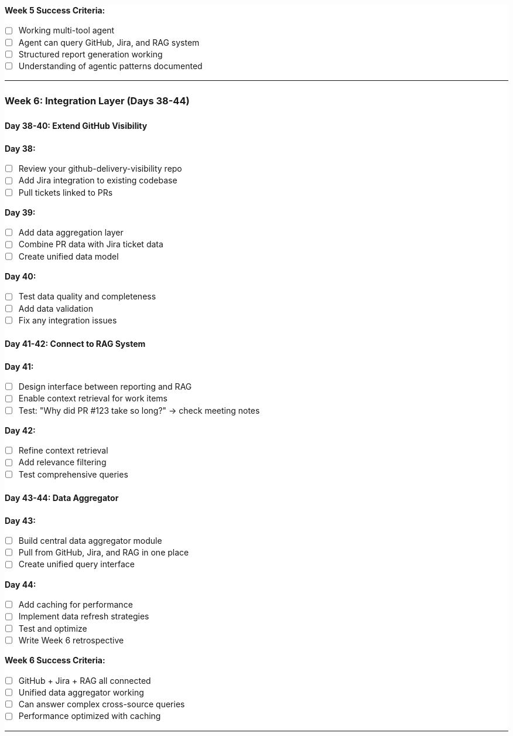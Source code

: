 **Week 5 Success Criteria:**
- [ ] Working multi-tool agent
- [ ] Agent can query GitHub, Jira, and RAG system
- [ ] Structured report generation working
- [ ] Understanding of agentic patterns documented

---

### Week 6: Integration Layer (Days 38-44)

#### Day 38-40: Extend GitHub Visibility
**Day 38:**
- [ ] Review your github-delivery-visibility repo
- [ ] Add Jira integration to existing codebase
- [ ] Pull tickets linked to PRs

**Day 39:**
- [ ] Add data aggregation layer
- [ ] Combine PR data with Jira ticket data
- [ ] Create unified data model

**Day 40:**
- [ ] Test data quality and completeness
- [ ] Add data validation
- [ ] Fix any integration issues

#### Day 41-42: Connect to RAG System
**Day 41:**
- [ ] Design interface between reporting and RAG
- [ ] Enable context retrieval for work items
- [ ] Test: "Why did PR #123 take so long?" → check meeting notes

**Day 42:**
- [ ] Refine context retrieval
- [ ] Add relevance filtering
- [ ] Test comprehensive queries

#### Day 43-44: Data Aggregator
**Day 43:**
- [ ] Build central data aggregator module
- [ ] Pull from GitHub, Jira, and RAG in one place
- [ ] Create unified query interface

**Day 44:**
- [ ] Add caching for performance
- [ ] Implement data refresh strategies
- [ ] Test and optimize
- [ ] Write Week 6 retrospective

**Week 6 Success Criteria:**
- [ ] GitHub + Jira + RAG all connected
- [ ] Unified data aggregator working
- [ ] Can answer complex cross-source queries
- [ ] Performance optimized with caching

---